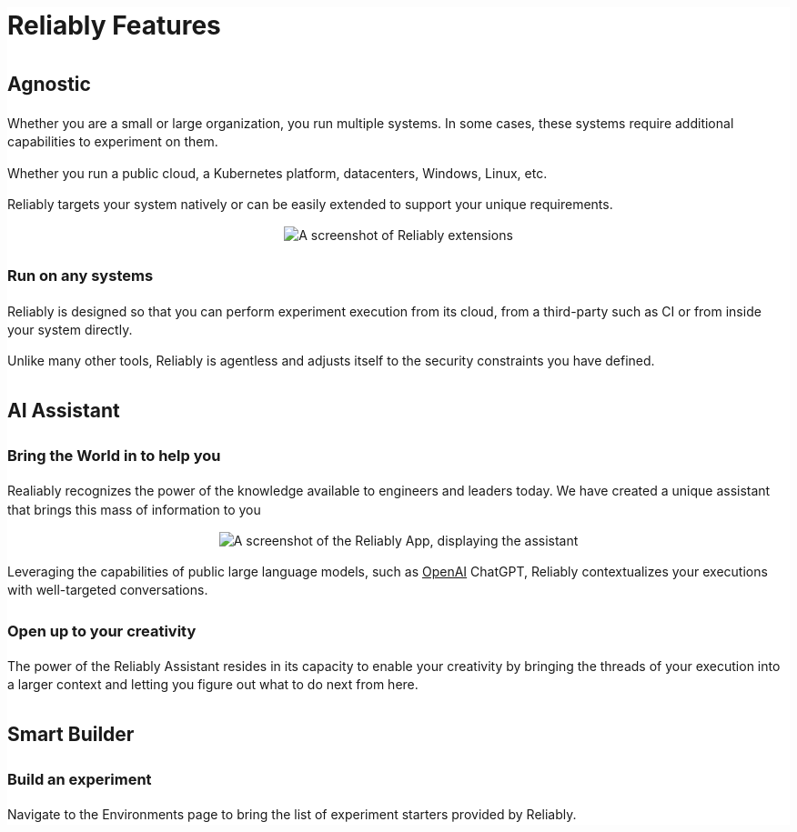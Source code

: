 # Reliably Features

## Agnostic

Whether you are a small or large organization, you run multiple systems. In
some cases, these systems require additional capabilities to experiment on
them.

Whether you run a public cloud, a Kubernetes platform, datacenters, Windows,
Linux, etc.

Reliably targets your system natively or can be easily extended to support
your unique requirements.

<p align=center><img src="/assets/images/features/agnostic/list.png" alt="A screenshot of Reliably extensions" width="635" /></p>


### Run on any systems

Reliably is designed so that you can perform experiment execution from its
cloud, from a third-party such as CI or from inside your system directly.

Unlike many other tools, Reliably is agentless and adjusts itself to the
security constraints you have defined.

## AI Assistant

### Bring the World in to help you

Realiably recognizes the power of the knowledge available to engineers and leaders
today. We have created a unique assistant that brings this mass of information
to you

<p align=center><img src="/assets/images/features/assistant/example.png" alt="A screenshot of the Reliably App, displaying the assistant" width="639" /></p>

Leveraging the capabilities of public large language models, such as 
<a href="https://openai.com/" alt="OpenAI website">OpenAI</a> ChatGPT, Reliably
contextualizes your executions with well-targeted conversations.

### Open up to your creativity

The power of the Reliably Assistant resides in its capacity to enable your
creativity by bringing the threads of your execution into a larger context and letting you figure out what to do next from here.

## Smart Builder

### Build an experiment

Navigate to the Environments page to
bring the list of experiment starters provided by Reliably.
